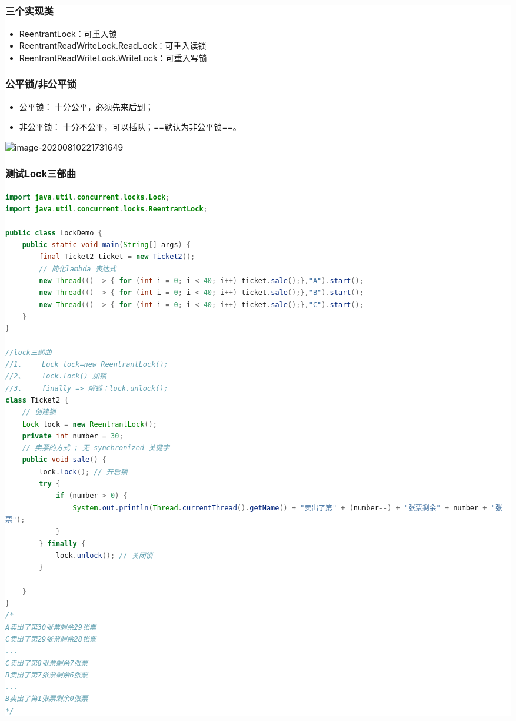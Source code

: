 ### 三个实现类

- ReentrantLock：可重入锁
- ReentrantReadWriteLock.ReadLock：可重入读锁
-  ReentrantReadWriteLock.WriteLock：可重入写锁

### 公平锁/非公平锁

- 公平锁： 十分公平，必须先来后到；

- 非公平锁： 十分不公平，可以插队；==默认为非公平锁==。

![image-20200810221731649](https://img-service.csdnimg.cn/img_convert/d0070945de646cdc612f11c99dd5fb7d.png)

### 测试Lock三部曲

```java
import java.util.concurrent.locks.Lock;
import java.util.concurrent.locks.ReentrantLock;

public class LockDemo {
    public static void main(String[] args) {
        final Ticket2 ticket = new Ticket2();
        // 简化lambda 表达式
        new Thread(() -> { for (int i = 0; i < 40; i++) ticket.sale();},"A").start();
        new Thread(() -> { for (int i = 0; i < 40; i++) ticket.sale();},"B").start();
        new Thread(() -> { for (int i = 0; i < 40; i++) ticket.sale();},"C").start();
    }
}

//lock三部曲
//1、    Lock lock=new ReentrantLock();
//2、    lock.lock() 加锁
//3、    finally => 解锁：lock.unlock();
class Ticket2 {
    // 创建锁
    Lock lock = new ReentrantLock();
    private int number = 30;
    // 卖票的方式 ; 无 synchronized 关键字
    public void sale() {
        lock.lock(); // 开启锁
        try {
            if (number > 0) {
                System.out.println(Thread.currentThread().getName() + "卖出了第" + (number--) + "张票剩余" + number + "张票");
            }
        } finally {
            lock.unlock(); // 关闭锁
        }

    }
}
/*
A卖出了第30张票剩余29张票
C卖出了第29张票剩余28张票
...
C卖出了第8张票剩余7张票
B卖出了第7张票剩余6张票
...
B卖出了第1张票剩余0张票
*/
```
